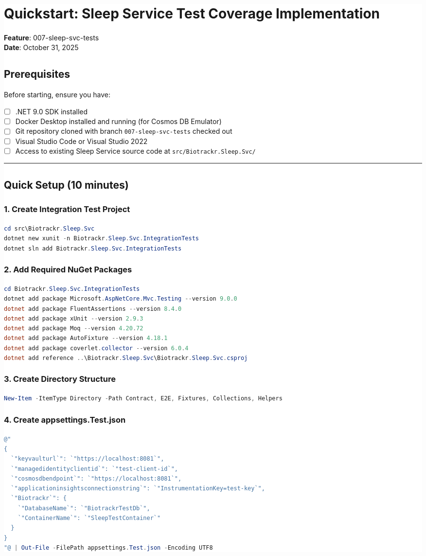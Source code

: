 # Quickstart: Sleep Service Test Coverage Implementation

**Feature**: 007-sleep-svc-tests  
**Date**: October 31, 2025

## Prerequisites

Before starting, ensure you have:

- [ ] .NET 9.0 SDK installed
- [ ] Docker Desktop installed and running (for Cosmos DB Emulator)
- [ ] Git repository cloned with branch `007-sleep-svc-tests` checked out
- [ ] Visual Studio Code or Visual Studio 2022
- [ ] Access to existing Sleep Service source code at `src/Biotrackr.Sleep.Svc/`

---

## Quick Setup (10 minutes)

### 1. Create Integration Test Project

```powershell
cd src\Biotrackr.Sleep.Svc
dotnet new xunit -n Biotrackr.Sleep.Svc.IntegrationTests
dotnet sln add Biotrackr.Sleep.Svc.IntegrationTests
```

### 2. Add Required NuGet Packages

```powershell
cd Biotrackr.Sleep.Svc.IntegrationTests
dotnet add package Microsoft.AspNetCore.Mvc.Testing --version 9.0.0
dotnet add package FluentAssertions --version 8.4.0
dotnet add package xUnit --version 2.9.3
dotnet add package Moq --version 4.20.72
dotnet add package AutoFixture --version 4.18.1
dotnet add package coverlet.collector --version 6.0.4
dotnet add reference ..\Biotrackr.Sleep.Svc\Biotrackr.Sleep.Svc.csproj
```

### 3. Create Directory Structure

```powershell
New-Item -ItemType Directory -Path Contract, E2E, Fixtures, Collections, Helpers
```

### 4. Create appsettings.Test.json

```powershell
@"
{
  `"keyvaulturl`": `"https://localhost:8081`",
  `"managedidentityclientid`": `"test-client-id`",
  `"cosmosdbendpoint`": `"https://localhost:8081`",
  `"applicationinsightsconnectionstring`": `"InstrumentationKey=test-key`",
  `"Biotrackr`": {
    `"DatabaseName`": `"BiotrackrTestDb`",
    `"ContainerName`": `"SleepTestContainer`"
  }
}
"@ | Out-File -FilePath appsettings.Test.json -Encoding UTF8
```
